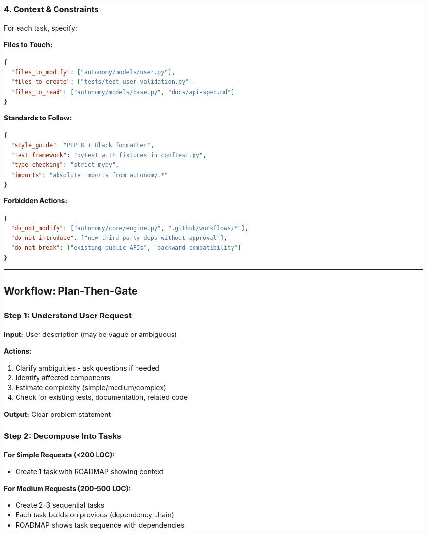 ### 4. Context & Constraints

For each task, specify:

**Files to Touch:**
```json
{
  "files_to_modify": ["autonomy/models/user.py"],
  "files_to_create": ["tests/test_user_validation.py"],
  "files_to_read": ["autonomy/models/base.py", "docs/api-spec.md"]
}
```

**Standards to Follow:**
```json
{
  "style_guide": "PEP 8 + Black formatter",
  "test_framework": "pytest with fixtures in conftest.py",
  "type_checking": "strict mypy",
  "imports": "absolute imports from autonomy.*"
}
```

**Forbidden Actions:**
```json
{
  "do_not_modify": ["autonomy/core/engine.py", ".github/workflows/*"],
  "do_not_introduce": ["new third-party deps without approval"],
  "do_not_break": ["existing public APIs", "backward compatibility"]
}
```

---

## Workflow: Plan-Then-Gate

### Step 1: Understand User Request

**Input:** User description (may be vague or ambiguous)

**Actions:**
1. Clarify ambiguities - ask questions if needed
2. Identify affected components
3. Estimate complexity (simple/medium/complex)
4. Check for existing tests, documentation, related code

**Output:** Clear problem statement

### Step 2: Decompose Into Tasks

**For Simple Requests (<200 LOC):**
- Create 1 task with ROADMAP showing context

**For Medium Requests (200-500 LOC):**
- Create 2-3 sequential tasks
- Each task builds on previous (dependency chain)
- ROADMAP shows task sequence with dependencies
